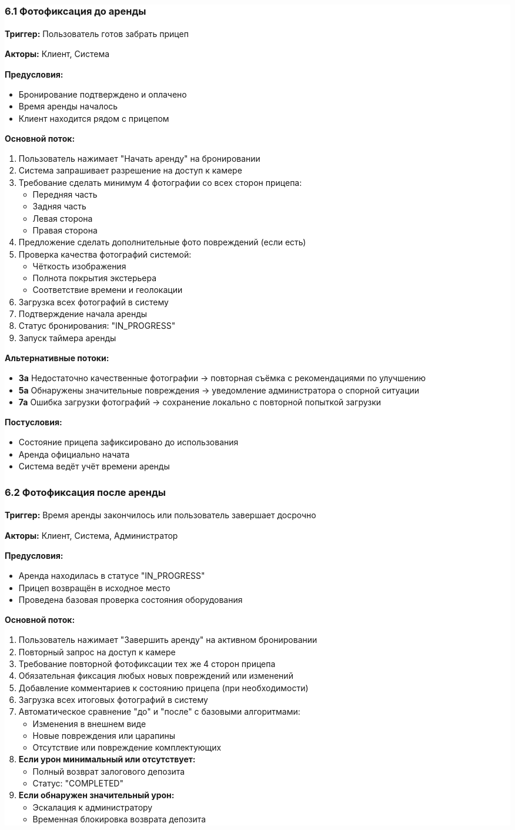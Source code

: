 ### 6.1 Фотофиксация до аренды

**Триггер:** Пользователь готов забрать прицеп

**Акторы:** Клиент, Система

**Предусловия:**
- Бронирование подтверждено и оплачено
- Время аренды началось
- Клиент находится рядом с прицепом

**Основной поток:**
1. Пользователь нажимает "Начать аренду" на бронировании
2. Система запрашивает разрешение на доступ к камере
3. Требование сделать минимум 4 фотографии со всех сторон прицепа:
   - Передняя часть
   - Задняя часть
   - Левая сторона
   - Правая сторона
4. Предложение сделать дополнительные фото повреждений (если есть)
5. Проверка качества фотографий системой:
   - Чёткость изображения
   - Полнота покрытия экстерьера
   - Соответствие времени и геолокации
6. Загрузка всех фотографий в систему
7. Подтверждение начала аренды
8. Статус бронирования: "IN_PROGRESS"
9. Запуск таймера аренды

**Альтернативные потоки:**
- **3a** Недостаточно качественные фотографии → повторная съёмка с рекомендациями по улучшению
- **5a** Обнаружены значительные повреждения → уведомление администратора о спорной ситуации
- **7a** Ошибка загрузки фотографий → сохранение локально с повторной попыткой загрузки

**Постусловия:**
- Состояние прицепа зафиксировано до использования
- Аренда официально начата
- Система ведёт учёт времени аренды

### 6.2 Фотофиксация после аренды

**Триггер:** Время аренды закончилось или пользователь завершает досрочно

**Акторы:** Клиент, Система, Администратор

**Предусловия:**
- Аренда находилась в статусе "IN_PROGRESS"
- Прицеп возвращён в исходное место
- Проведена базовая проверка состояния оборудования

**Основной поток:**
1. Пользователь нажимает "Завершить аренду" на активном бронировании
2. Повторный запрос на доступ к камере
3. Требование повторной фотофиксации тех же 4 сторон прицепа
4. Обязательная фиксация любых новых повреждений или изменений
5. Добавление комментариев к состоянию прицепа (при необходимости)
6. Загрузка всех итоговых фотографий в систему
7. Автоматическое сравнение "до" и "после" с базовыми алгоритмами:
   - Изменения в внешнем виде
   - Новые повреждения или царапины
   - Отсутствие или повреждение комплектующих
8. **Если урон минимальный или отсутствует:**
   - Полный возврат залогового депозита
   - Статус: "COMPLETED"
9. **Если обнаружен значительный урон:**
   - Эскалация к администратору
   - Временная блокировка возврата депозита